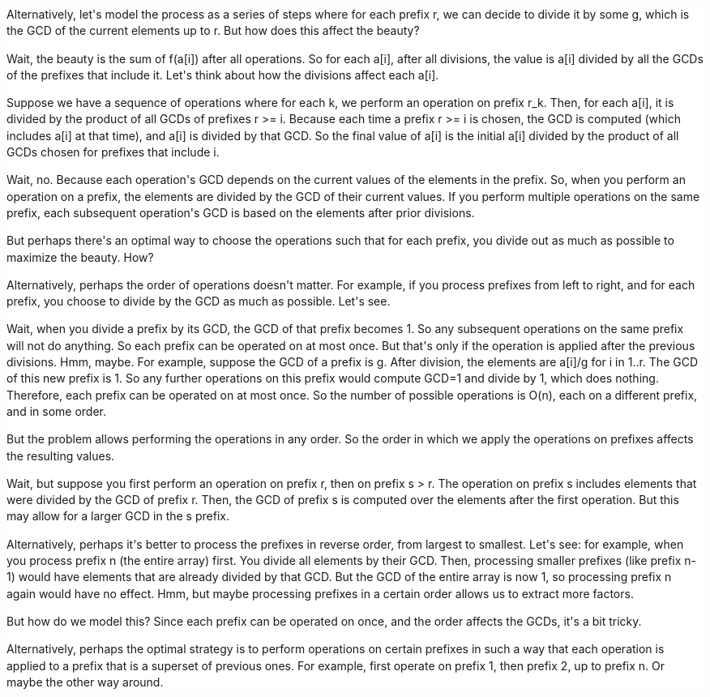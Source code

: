Alternatively, let's model the process as a series of steps where for each prefix r, we can decide to divide it by some g, which is the GCD of the current elements up to r. But how does this affect the beauty?

Wait, the beauty is the sum of f(a[i]) after all operations. So for each a[i], after all divisions, the value is a[i] divided by all the GCDs of the prefixes that include it. Let's think about how the divisions affect each a[i].

Suppose we have a sequence of operations where for each k, we perform an operation on prefix r_k. Then, for each a[i], it is divided by the product of all GCDs of prefixes r >= i. Because each time a prefix r >= i is chosen, the GCD is computed (which includes a[i] at that time), and a[i] is divided by that GCD. So the final value of a[i] is the initial a[i] divided by the product of all GCDs chosen for prefixes that include i.

Wait, no. Because each operation's GCD depends on the current values of the elements in the prefix. So, when you perform an operation on a prefix, the elements are divided by the GCD of their current values. If you perform multiple operations on the same prefix, each subsequent operation's GCD is based on the elements after prior divisions.

But perhaps there's an optimal way to choose the operations such that for each prefix, you divide out as much as possible to maximize the beauty. How?

Alternatively, perhaps the order of operations doesn't matter. For example, if you process prefixes from left to right, and for each prefix, you choose to divide by the GCD as much as possible. Let's see.

Wait, when you divide a prefix by its GCD, the GCD of that prefix becomes 1. So any subsequent operations on the same prefix will not do anything. So each prefix can be operated on at most once. But that's only if the operation is applied after the previous divisions. Hmm, maybe. For example, suppose the GCD of a prefix is g. After division, the elements are a[i]/g for i in 1..r. The GCD of this new prefix is 1. So any further operations on this prefix would compute GCD=1 and divide by 1, which does nothing. Therefore, each prefix can be operated on at most once. So the number of possible operations is O(n), each on a different prefix, and in some order.

But the problem allows performing the operations in any order. So the order in which we apply the operations on prefixes affects the resulting values.

Wait, but suppose you first perform an operation on prefix r, then on prefix s > r. The operation on prefix s includes elements that were divided by the GCD of prefix r. Then, the GCD of prefix s is computed over the elements after the first operation. But this may allow for a larger GCD in the s prefix.

Alternatively, perhaps it's better to process the prefixes in reverse order, from largest to smallest. Let's see: for example, when you process prefix n (the entire array) first. You divide all elements by their GCD. Then, processing smaller prefixes (like prefix n-1) would have elements that are already divided by that GCD. But the GCD of the entire array is now 1, so processing prefix n again would have no effect. Hmm, but maybe processing prefixes in a certain order allows us to extract more factors.

But how do we model this? Since each prefix can be operated on once, and the order affects the GCDs, it's a bit tricky.

Alternatively, perhaps the optimal strategy is to perform operations on certain prefixes in such a way that each operation is applied to a prefix that is a superset of previous ones. For example, first operate on prefix 1, then prefix 2, up to prefix n. Or maybe the other way around.
